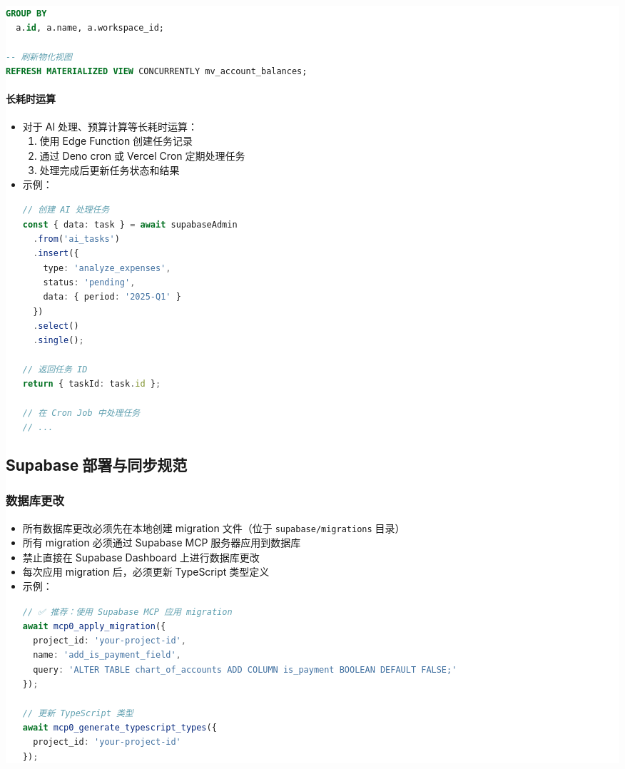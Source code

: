   ```sql
  GROUP BY 
    a.id, a.name, a.workspace_id;
  
  -- 刷新物化视图
  REFRESH MATERIALIZED VIEW CONCURRENTLY mv_account_balances;
  ```

#### 长耗时运算

- 对于 AI 处理、预算计算等长耗时运算：
  1. 使用 Edge Function 创建任务记录
  2. 通过 Deno cron 或 Vercel Cron 定期处理任务
  3. 处理完成后更新任务状态和结果
- 示例：
  ```typescript
  // 创建 AI 处理任务
  const { data: task } = await supabaseAdmin
    .from('ai_tasks')
    .insert({ 
      type: 'analyze_expenses', 
      status: 'pending',
      data: { period: '2025-Q1' } 
    })
    .select()
    .single();
  
  // 返回任务 ID
  return { taskId: task.id };
  
  // 在 Cron Job 中处理任务
  // ...
  ```

## Supabase 部署与同步规范

### 数据库更改

- 所有数据库更改必须先在本地创建 migration 文件（位于 `supabase/migrations` 目录）
- 所有 migration 必须通过 Supabase MCP 服务器应用到数据库
- 禁止直接在 Supabase Dashboard 上进行数据库更改
- 每次应用 migration 后，必须更新 TypeScript 类型定义
- 示例：
  ```typescript
  // ✅ 推荐：使用 Supabase MCP 应用 migration
  await mcp0_apply_migration({
    project_id: 'your-project-id',
    name: 'add_is_payment_field',
    query: 'ALTER TABLE chart_of_accounts ADD COLUMN is_payment BOOLEAN DEFAULT FALSE;'
  });
  
  // 更新 TypeScript 类型
  await mcp0_generate_typescript_types({
    project_id: 'your-project-id'
  });
  ```
